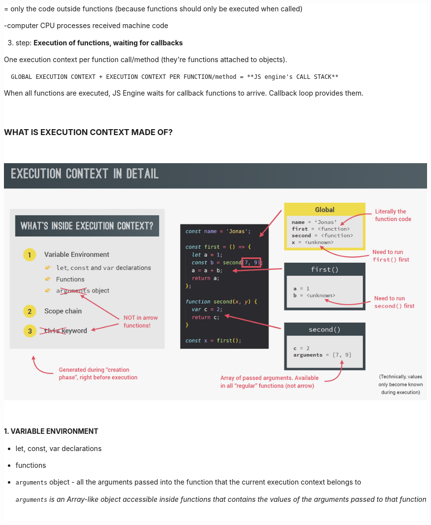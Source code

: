   = only the code outside functions (because functions should only be executed when called)

  -computer CPU processes received machine code


3. step: **Execution of functions, waiting for callbacks**

  One execution context per function call/method (they're functions attached to objects).

      GLOBAL EXECUTION CONTEXT + EXECUTION CONTEXT PER FUNCTION/method = **JS engine's CALL STACK**


When all functions are executed, JS Engine waits for callback functions to arrive.
Callback loop provides them.
<p>&nbsp;</p>


### WHAT IS EXECUTION CONTEXT MADE OF?
<p>&nbsp;</p>

![Execution context detail](img/07-execution-context-detail.png)
<p>&nbsp;</p>

**1. VARIABLE ENVIRONMENT**

  - let, const, var declarations
  - functions
  - `arguments` object - all the arguments passed into the function that the current execution context belongs to
  
     _`arguments` is an Array-like object accessible inside functions that contains the values of the arguments passed to that function_
<p>&nbsp;</p>
